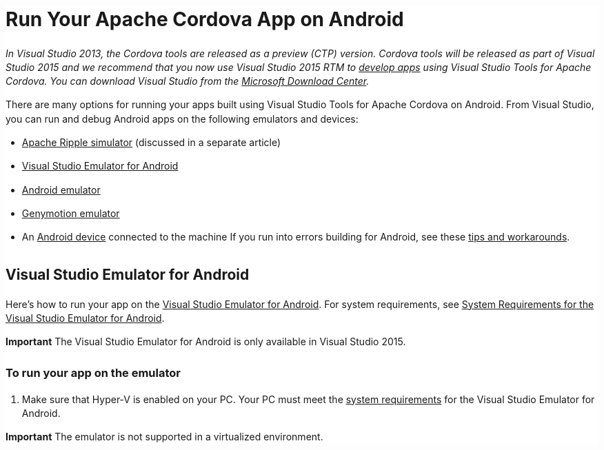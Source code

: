 <properties
   pageTitle="Run Your Apache Cordova App on Android | Cordova"
   description="description"
   services="na"
   documentationCenter=""
   authors="normesta"
   tags=""/>
<tags
   ms.service="na"
   ms.devlang="javascript"
   ms.topic="article"
   ms.tgt_pltfrm="mobile-multiple"
   ms.workload="na"
   ms.date="09/11/2015"
   ms.author="normesta"/>
# Run Your Apache Cordova App on Android

*In Visual Studio 2013, the Cordova tools are released as a preview (CTP) version. Cordova tools will be released as part of Visual Studio 2015 and we recommend that you now use Visual Studio 2015 RTM to [develop apps](https://msdn.microsoft.com/en-us/library/dn771545(v=vs.140).aspx) using Visual Studio Tools for Apache Cordova. You can download Visual Studio from the [Microsoft Download Center](http://go.microsoft.com/fwlink/p/?linkid=517106).*

There are many options for running your apps built using Visual Studio Tools for Apache Cordova on Android. From Visual Studio, you can run and debug Android apps on the following emulators and devices:

* [Apache Ripple simulator](run-apache-ripple-simulator) (discussed in a separate article)

* [Visual Studio Emulator for Android](#VSAndroid)

* [Android emulator](#AndEmu)

* [Genymotion emulator](#GenyMotion)

* An [Android device](#AndDevice) connected to the machine If you run into errors building for Android, see these [tips and workarounds](https://github.com/Microsoft/cordova-docs/tree/master/tips-and-workarounds/android).

## Visual Studio Emulator for Android

Here’s how to run your app on the [Visual Studio Emulator for Android](https://www.visualstudio.com/msft-android-emulator-vs.aspx). For system requirements, see [System Requirements for the Visual Studio Emulator for Android](https://msdn.microsoft.com/en-us/library/mt228280.aspx).

**Important**
The Visual Studio Emulator for Android is only available in Visual Studio 2015.

### To run your app on the emulator

1. Make sure that Hyper-V is enabled on your PC. Your PC must meet the [system requirements](https://msdn.microsoft.com/en-us/library/mt228280.aspx) for the Visual Studio Emulator for Android.

  **Important**
  The emulator is not supported in a virtualized environment.
